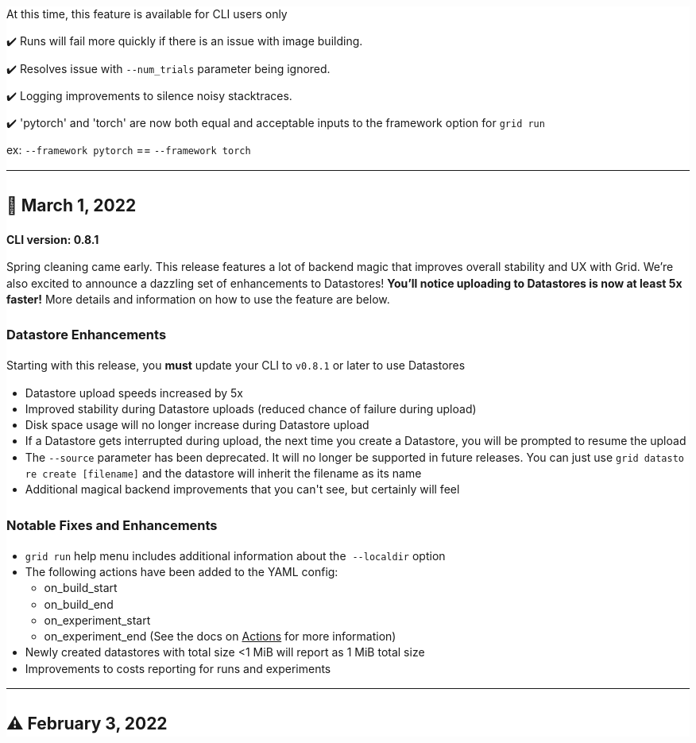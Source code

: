 <note>At this time, this feature is available for CLI users only</note>

:heavy_check_mark: Runs will fail more quickly if there is an issue with image building.

:heavy_check_mark: Resolves issue with `--num_trials` parameter being ignored.

:heavy_check_mark: Logging improvements to silence noisy stacktraces.

:heavy_check_mark: 'pytorch' and 'torch' are now both equal and acceptable inputs to the framework option for `grid run` 

ex: `--framework pytorch` == `--framework torch`

---

## :wrench: March 1, 2022

**CLI version: 0.8.1**

Spring cleaning came early. This release features a lot of backend magic that improves overall stability and UX with Grid. We’re also excited to announce a dazzling set of enhancements to Datastores! **You’ll notice uploading to Datastores is now at least 5x faster!** 
More details and information on how to use the feature are below.  

### Datastore Enhancements
<note>Starting with this release, you **must** update your CLI to `v0.8.1` or later to use Datastores</note>

- Datastore upload speeds increased by 5x
- Improved stability during Datastore uploads (reduced chance of failure during upload)
- Disk space usage will no longer increase during Datastore upload
- If a Datastore gets interrupted during upload, the next time you create a Datastore, you will be prompted to resume the upload
- The `--source` parameter has been deprecated. It will no longer be supported in future releases. You can just use `grid datastore create [filename]` and the datastore will inherit the filename as its name
- Additional magical backend improvements that you can't see, but certainly will feel 

### Notable Fixes and Enhancements

- `grid run` help menu includes additional information about the  `--localdir` option
- The following actions have been added to the YAML config:
    - on_build_start
    - on_build_end
    - on_experiment_start
    - on_experiment_end
    (See the docs on [Actions](https://docs.grid.ai/features/runs/actions#available-actions) for more information)
- Newly created datastores with total size <1 MiB will report as 1 MiB total size
- Improvements to costs reporting for runs and experiments

---
## :warning: February 3, 2022
